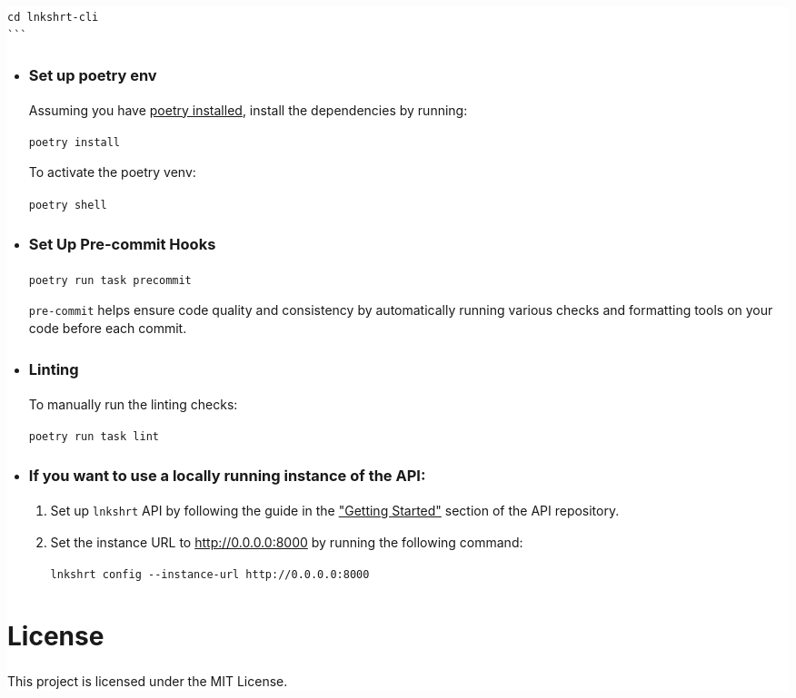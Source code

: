     cd lnkshrt-cli
    ```
- ### Set up poetry env

   Assuming you have [poetry installed](https://python-poetry.org/docs/#installation), install the dependencies by running:
   ```shell
   poetry install
   ```

   To activate the poetry venv:
   ```shell
   poetry shell
   ```

- ### Set Up Pre-commit Hooks
   ```shell
   poetry run task precommit
   ```
   `pre-commit`  helps ensure code quality and consistency by automatically running various checks and formatting tools on your code before each commit.

- ### Linting

   To manually run the linting checks:
   ```shell
   poetry run task lint
   ```

- ### If you want to use a locally running instance of the API:
    1. Set up `lnkshrt` API by following the guide in the ["Getting Started"](https://github.com/vivekashok1221/lnkshrt#getting-started) section of the API repository.

   2. Set the instance URL to http://0.0.0.0:8000 by running the following command:
        ```shell
        lnkshrt config --instance-url http://0.0.0.0:8000
        ```
# License

This project is licensed under the MIT License.
